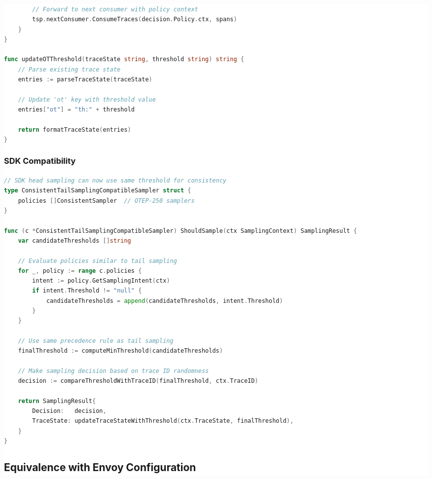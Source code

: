 ```go
        // Forward to next consumer with policy context
        tsp.nextConsumer.ConsumeTraces(decision.Policy.ctx, spans)
    }
}

func updateOTThreshold(traceState string, threshold string) string {
    // Parse existing trace state
    entries := parseTraceState(traceState)
    
    // Update 'ot' key with threshold value
    entries["ot"] = "th:" + threshold
    
    return formatTraceState(entries)
}
```

### SDK Compatibility

```go
// SDK head sampling can now use same threshold for consistency
type ConsistentTailSamplingCompatibleSampler struct {
    policies []ConsistentSampler  // OTEP-250 samplers
}

func (c *ConsistentTailSamplingCompatibleSampler) ShouldSample(ctx SamplingContext) SamplingResult {
    var candidateThresholds []string
    
    // Evaluate policies similar to tail sampling
    for _, policy := range c.policies {
        intent := policy.GetSamplingIntent(ctx)
        if intent.Threshold != "null" {
            candidateThresholds = append(candidateThresholds, intent.Threshold)
        }
    }
    
    // Use same precedence rule as tail sampling
    finalThreshold := computeMinThreshold(candidateThresholds)
    
    // Make sampling decision based on trace ID randomness
    decision := compareThresholdWithTraceID(finalThreshold, ctx.TraceID)
    
    return SamplingResult{
        Decision:   decision,
        TraceState: updateTraceStateWithThreshold(ctx.TraceState, finalThreshold),
    }
}
```

## Equivalence with Envoy Configuration
